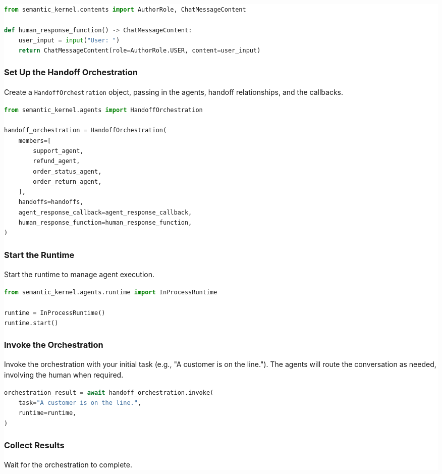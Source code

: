 ```python
from semantic_kernel.contents import AuthorRole, ChatMessageContent

def human_response_function() -> ChatMessageContent:
    user_input = input("User: ")
    return ChatMessageContent(role=AuthorRole.USER, content=user_input)
```

### Set Up the Handoff Orchestration

Create a `HandoffOrchestration` object, passing in the agents, handoff relationships, and the callbacks.

```python
from semantic_kernel.agents import HandoffOrchestration

handoff_orchestration = HandoffOrchestration(
    members=[
        support_agent,
        refund_agent,
        order_status_agent,
        order_return_agent,
    ],
    handoffs=handoffs,
    agent_response_callback=agent_response_callback,
    human_response_function=human_response_function,
)
```

### Start the Runtime

Start the runtime to manage agent execution.

```python
from semantic_kernel.agents.runtime import InProcessRuntime

runtime = InProcessRuntime()
runtime.start()
```

### Invoke the Orchestration

Invoke the orchestration with your initial task (e.g., "A customer is on the line."). The agents will route the conversation as needed, involving the human when required.

```python
orchestration_result = await handoff_orchestration.invoke(
    task="A customer is on the line.",
    runtime=runtime,
)
```

### Collect Results

Wait for the orchestration to complete.
